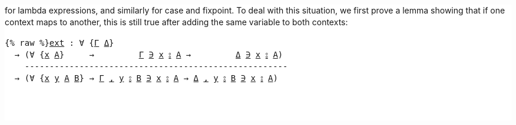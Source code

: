 for lambda expressions, and similarly for case and fixpoint.  To deal
with this situation, we first prove a lemma showing that if one context maps to another, 
this is still true after adding the same variable to
both contexts:
<pre class="Agda">{% raw %}<a id="ext"></a><a id="15438" href="{% endraw %}{{ site.baseurl }}{% link out/plfa/Properties.md %}{% raw %}#15438" class="Function">ext</a> <a id="15442" class="Symbol">:</a> <a id="15444" class="Symbol">∀</a> <a id="15446" class="Symbol">{</a><a id="15447" href="{% endraw %}{{ site.baseurl }}{% link out/plfa/Properties.md %}{% raw %}#15447" class="Bound">Γ</a> <a id="15449" href="{% endraw %}{{ site.baseurl }}{% link out/plfa/Properties.md %}{% raw %}#15449" class="Bound">Δ</a><a id="15450" class="Symbol">}</a>
  <a id="15454" class="Symbol">→</a> <a id="15456" class="Symbol">(∀</a> <a id="15459" class="Symbol">{</a><a id="15460" href="{% endraw %}{{ site.baseurl }}{% link out/plfa/Properties.md %}{% raw %}#15460" class="Bound">x</a> <a id="15462" href="{% endraw %}{{ site.baseurl }}{% link out/plfa/Properties.md %}{% raw %}#15462" class="Bound">A</a><a id="15463" class="Symbol">}</a>     <a id="15469" class="Symbol">→</a>         <a id="15479" href="{% endraw %}{{ site.baseurl }}{% link out/plfa/Properties.md %}{% raw %}#15447" class="Bound">Γ</a> <a id="15481" href="{% endraw %}{{ site.baseurl }}{% link out/plfa/Lambda.md %}{% raw %}#31592" class="Datatype Operator">∋</a> <a id="15483" href="{% endraw %}{{ site.baseurl }}{% link out/plfa/Properties.md %}{% raw %}#15460" class="Bound">x</a> <a id="15485" href="{% endraw %}{{ site.baseurl }}{% link out/plfa/Lambda.md %}{% raw %}#31592" class="Datatype Operator">⦂</a> <a id="15487" href="{% endraw %}{{ site.baseurl }}{% link out/plfa/Properties.md %}{% raw %}#15462" class="Bound">A</a> <a id="15489" class="Symbol">→</a>         <a id="15499" href="{% endraw %}{{ site.baseurl }}{% link out/plfa/Properties.md %}{% raw %}#15449" class="Bound">Δ</a> <a id="15501" href="{% endraw %}{{ site.baseurl }}{% link out/plfa/Lambda.md %}{% raw %}#31592" class="Datatype Operator">∋</a> <a id="15503" href="{% endraw %}{{ site.baseurl }}{% link out/plfa/Properties.md %}{% raw %}#15460" class="Bound">x</a> <a id="15505" href="{% endraw %}{{ site.baseurl }}{% link out/plfa/Lambda.md %}{% raw %}#31592" class="Datatype Operator">⦂</a> <a id="15507" href="{% endraw %}{{ site.baseurl }}{% link out/plfa/Properties.md %}{% raw %}#15462" class="Bound">A</a><a id="15508" class="Symbol">)</a>
    <a id="15514" class="Comment">-----------------------------------------------------</a>
  <a id="15570" class="Symbol">→</a> <a id="15572" class="Symbol">(∀</a> <a id="15575" class="Symbol">{</a><a id="15576" href="{% endraw %}{{ site.baseurl }}{% link out/plfa/Properties.md %}{% raw %}#15576" class="Bound">x</a> <a id="15578" href="{% endraw %}{{ site.baseurl }}{% link out/plfa/Properties.md %}{% raw %}#15578" class="Bound">y</a> <a id="15580" href="{% endraw %}{{ site.baseurl }}{% link out/plfa/Properties.md %}{% raw %}#15580" class="Bound">A</a> <a id="15582" href="{% endraw %}{{ site.baseurl }}{% link out/plfa/Properties.md %}{% raw %}#15582" class="Bound">B</a><a id="15583" class="Symbol">}</a> <a id="15585" class="Symbol">→</a> <a id="15587" href="{% endraw %}{{ site.baseurl }}{% link out/plfa/Properties.md %}{% raw %}#15447" class="Bound">Γ</a> <a id="15589" href="{% endraw %}{{ site.baseurl }}{% link out/plfa/Lambda.md %}{% raw %}#30651" class="InductiveConstructor Operator">,</a> <a id="15591" href="{% endraw %}{{ site.baseurl }}{% link out/plfa/Properties.md %}{% raw %}#15578" class="Bound">y</a> <a id="15593" href="{% endraw %}{{ site.baseurl }}{% link out/plfa/Lambda.md %}{% raw %}#30651" class="InductiveConstructor Operator">⦂</a> <a id="15595" href="{% endraw %}{{ site.baseurl }}{% link out/plfa/Properties.md %}{% raw %}#15582" class="Bound">B</a> <a id="15597" href="{% endraw %}{{ site.baseurl }}{% link out/plfa/Lambda.md %}{% raw %}#31592" class="Datatype Operator">∋</a> <a id="15599" href="{% endraw %}{{ site.baseurl }}{% link out/plfa/Properties.md %}{% raw %}#15576" class="Bound">x</a> <a id="15601" href="{% endraw %}{{ site.baseurl }}{% link out/plfa/Lambda.md %}{% raw %}#31592" class="Datatype Operator">⦂</a> <a id="15603" href="{% endraw %}{{ site.baseurl }}{% link out/plfa/Properties.md %}{% raw %}#15580" class="Bound">A</a> <a id="15605" class="Symbol">→</a> <a id="15607" href="{% endraw %}{{ site.baseurl }}{% link out/plfa/Properties.md %}{% raw %}#15449" class="Bound">Δ</a> <a id="15609" href="{% endraw %}{{ site.baseurl }}{% link out/plfa/Lambda.md %}{% raw %}#30651" class="InductiveConstructor Operator">,</a> <a id="15611" href="{% endraw %}{{ site.baseurl }}{% link out/plfa/Properties.md %}{% raw %}#15578" class="Bound">y</a> <a id="15613" href="{% endraw %}{{ site.baseurl }}{% link out/plfa/Lambda.md %}{% raw %}#30651" class="InductiveConstructor Operator">⦂</a> <a id="15615" href="{% endraw %}{{ site.baseurl }}{% link out/plfa/Properties.md %}{% raw %}#15582" class="Bound">B</a> <a id="15617" href="{% endraw %}{{ site.baseurl }}{% link out/plfa/Lambda.md %}{% raw %}#31592" class="Datatype Operator">∋</a> <a id="15619" href="{% endraw %}{{ site.baseurl }}{% link out/plfa/Properties.md %}{% raw %}#15576" class="Bound">x</a> <a id="15621" href="{% endraw %}{{ site.baseurl }}{% link out/plfa/Lambda.md %}{% raw %}#31592" class="Datatype Operator">⦂</a> <a id="15623" href="{% endraw %}{{ site.baseurl }}{% link out/plfa/Properties.md %}{% raw %}#15580" class="Bound">A</a><a id="15624" class="Symbol">)</a>